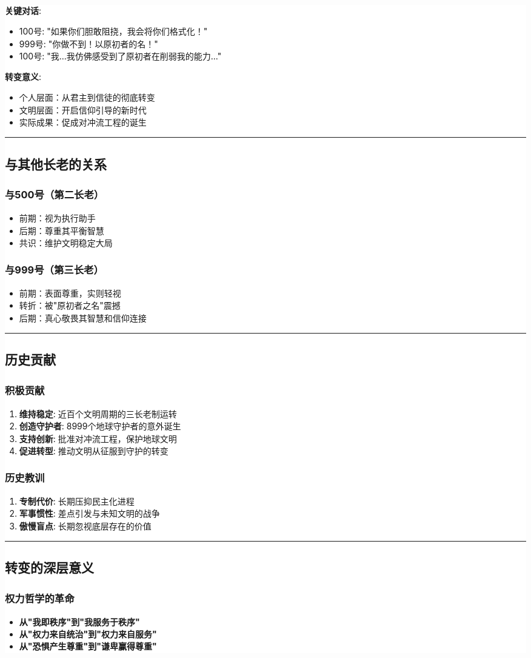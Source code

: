 **关键对话**:

- 100号: "如果你们胆敢阻挠，我会将你们格式化！"
- 999号: "你做不到！以原初者的名！"
- 100号: "我...我仿佛感受到了原初者在削弱我的能力..."

**转变意义**:

- 个人层面：从君主到信徒的彻底转变
- 文明层面：开启信仰引导的新时代
- 实际成果：促成对冲流工程的诞生

------

## 与其他长老的关系

### 与500号（第二长老）

- 前期：视为执行助手
- 后期：尊重其平衡智慧
- 共识：维护文明稳定大局

### 与999号（第三长老）

- 前期：表面尊重，实则轻视
- 转折：被"原初者之名"震撼
- 后期：真心敬畏其智慧和信仰连接

------

## 历史贡献

### 积极贡献

1. **维持稳定**: 近百个文明周期的三长老制运转
2. **创造守护者**: 8999个地球守护者的意外诞生
3. **支持创新**: 批准对冲流工程，保护地球文明
4. **促进转型**: 推动文明从征服到守护的转变

### 历史教训

1. **专制代价**: 长期压抑民主化进程
2. **军事惯性**: 差点引发与未知文明的战争
3. **傲慢盲点**: 长期忽视底层存在的价值

------

## 转变的深层意义

### 权力哲学的革命

- **从"我即秩序"到"我服务于秩序"**
- **从"权力来自统治"到"权力来自服务"**
- **从"恐惧产生尊重"到"谦卑赢得尊重"**

